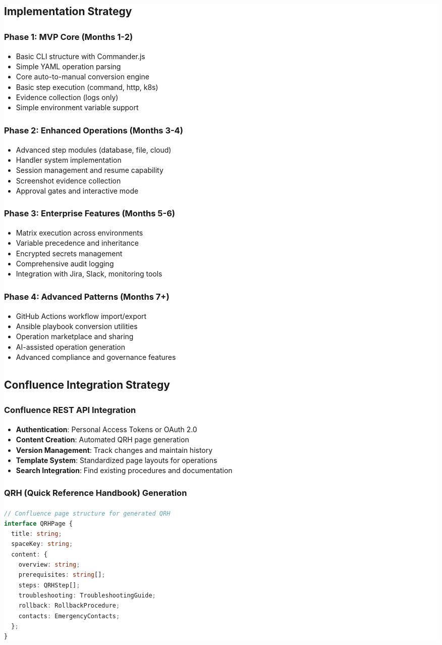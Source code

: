 ## Implementation Strategy

### Phase 1: MVP Core (Months 1-2)
- Basic CLI structure with Commander.js
- Simple YAML operation parsing
- Core auto-to-manual conversion engine
- Basic step execution (command, http, k8s)
- Evidence collection (logs only)
- Simple environment variable support

### Phase 2: Enhanced Operations (Months 3-4)
- Advanced step modules (database, file, cloud)
- Handler system implementation
- Session management and resume capability
- Screenshot evidence collection
- Approval gates and interactive mode

### Phase 3: Enterprise Features (Months 5-6)
- Matrix execution across environments
- Variable precedence and inheritance
- Encrypted secrets management
- Comprehensive audit logging
- Integration with Jira, Slack, monitoring tools

### Phase 4: Advanced Patterns (Months 7+)
- GitHub Actions workflow import/export
- Ansible playbook conversion utilities
- Operation marketplace and sharing
- AI-assisted operation generation
- Advanced compliance and governance features

## Confluence Integration Strategy

### Confluence REST API Integration
- **Authentication**: Personal Access Tokens or OAuth 2.0
- **Content Creation**: Automated QRH page generation
- **Version Management**: Track changes and maintain history
- **Template System**: Standardized page layouts for operations
- **Search Integration**: Find existing procedures and documentation

### QRH (Quick Reference Handbook) Generation
```typescript
// Confluence page structure for generated QRH
interface QRHPage {
  title: string;
  spaceKey: string;
  content: {
    overview: string;
    prerequisites: string[];
    steps: QRHStep[];
    troubleshooting: TroubleshootingGuide;
    rollback: RollbackProcedure;
    contacts: EmergencyContacts;
  };
}
```

